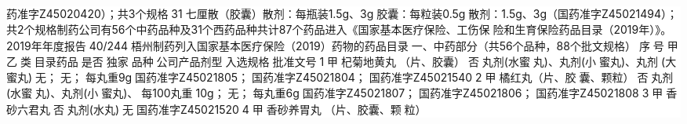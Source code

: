 药准字Z45020420）；共3个规格
31
七厘散（胶囊）散剂：每瓶装1.5g、3g
胶囊：每粒装0.5g
散剂：1.5g、3g（国药准字Z45021494）；
共2个规格制药公司有56个中药品种及31个西药品种共计87个药品进入《国家基本医疗保险、工伤保
险和生育保险药品目录（2019年）》。
2019年年度报告
40/244
梧州制药列入国家基本医疗保险（2019）药物的药品目录
一、中药部分（共56个品种，88个批文规格）
序
号
甲乙
类
目录药品
是否
独家
品种
公司产品剂型
入选规格
批准文号
1
甲
杞菊地黄丸
（片、胶囊）
否
丸剂(水蜜
丸)、丸剂(小
蜜丸)、丸剂
(大蜜丸)
无；
无；
每丸重9g
国药准字Z45021805；
国药准字Z45021804；
国药准字Z45021540
2
甲
橘红丸（片、胶
囊、颗粒）
否
丸剂(水蜜
丸)、丸剂(小
蜜丸)、
每100丸重
10g；
无；
每丸重6g
国药准字Z45021807；
国药准字Z45021806；
国药准字Z45021808
3
甲
香砂六君丸
否
丸剂(水丸)
无
国药准字Z45021520
4
甲
香砂养胃丸
（片、胶囊、颗
粒）